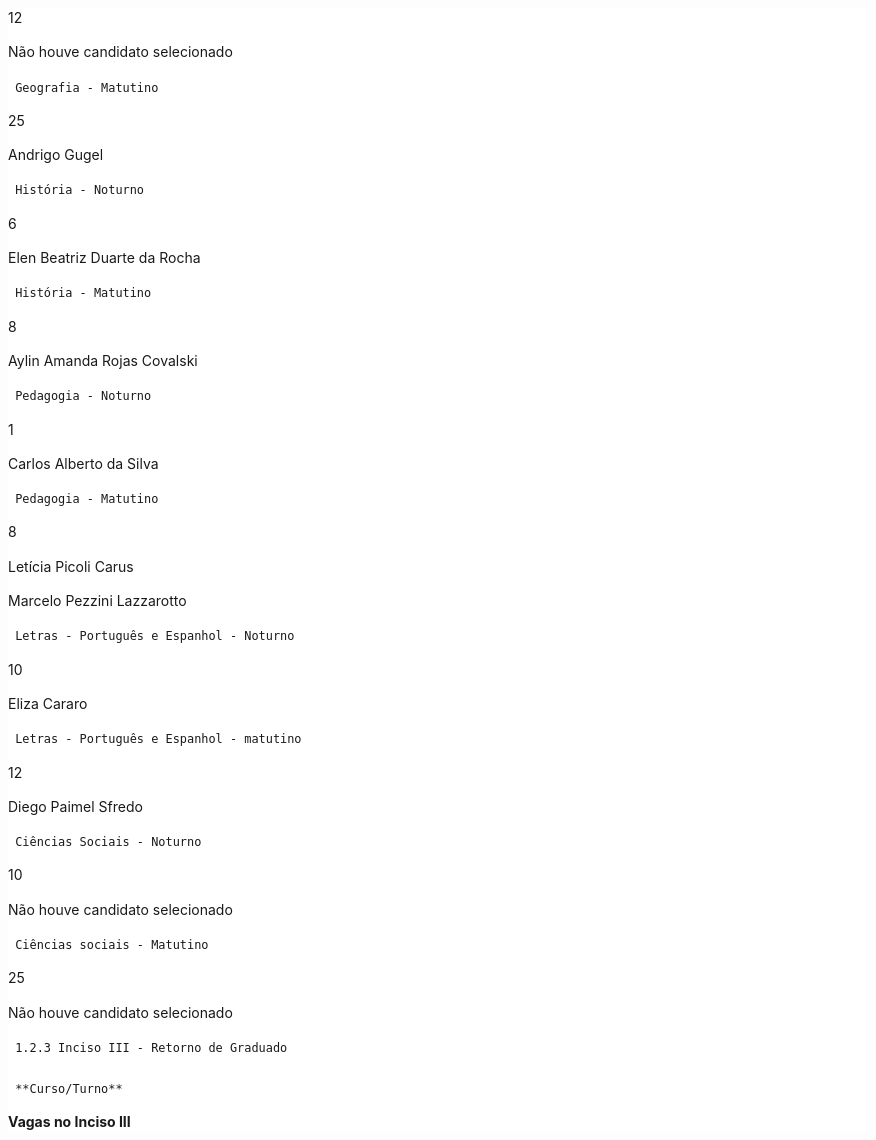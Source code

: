    12

   Não houve candidato selecionado

     Geografia - Matutino

   25

   Andrigo Gugel

     História - Noturno

   6

   Elen Beatriz Duarte da Rocha 

     História - Matutino

   8

   Aylin Amanda Rojas Covalski

     Pedagogia - Noturno

   1

   Carlos Alberto da Silva

     Pedagogia - Matutino

   8

   Letícia Picoli Carus

 Marcelo Pezzini Lazzarotto

     Letras - Português e Espanhol - Noturno

   10

   Eliza Cararo

     Letras - Português e Espanhol - matutino

   12

   Diego Paimel Sfredo

     Ciências Sociais - Noturno

   10

   Não houve candidato selecionado

     Ciências sociais - Matutino

   25

   Não houve candidato selecionado

     1.2.3 Inciso III - Retorno de Graduado

     **Curso/Turno**

   **Vagas no Inciso III**
